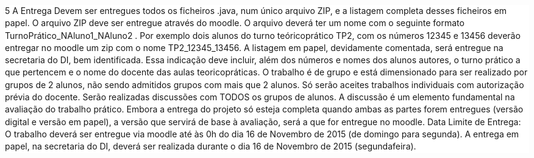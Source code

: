 5 A Entrega
  Devem ser entregues todos os ficheiros .java, num único arquivo ZIP, e a listagem completa
  desses ficheiros em papel. O arquivo ZIP deve ser entregue através do moodle. O arquivo
  deverá ter um nome com o seguinte formato TurnoPrático\_NAluno1\_NAluno2 .
  Por exemplo dois alunos do turno teóricoprático
  TP2, com os números 12345 e 13456 deverão
  entregar no moodle um zip com o nome TP2\_12345\_13456.
  A listagem em papel, devidamente comentada, será entregue na secretaria do DI, bem
  identificada. Essa indicação deve incluir, além dos números e nomes dos alunos autores, o
  turno prático a que pertencem e o nome do docente das aulas teoricopráticas.
  O trabalho é de
  grupo e está dimensionado para ser realizado por grupos de 2 alunos, não sendo admitidos
  grupos com mais que 2 alunos. Só serão aceites trabalhos individuais com autorização prévia
  do docente. Serão realizadas discussões com TODOS os grupos de alunos. A discussão é um
  elemento fundamental na avaliação do trabalho prático.
  Embora a entrega do projeto só esteja completa quando ambas as partes forem entregues
  (versão digital e versão em papel), a versão que servirá de base à avaliação, será a que for
  entregue no moodle.
  Data Limite de Entrega: O trabalho deverá ser entregue via moodle até às 0h do dia 16 de
  Novembro de 2015 (de domingo para segunda).
  A entrega em papel, na secretaria do DI, deverá ser realizada durante o dia 16 de Novembro de
  2015 (segundafeira).
